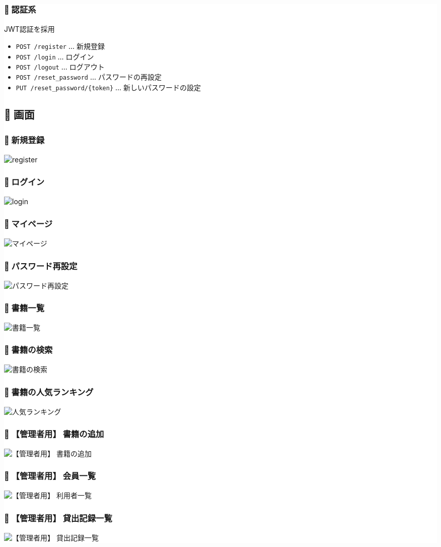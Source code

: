 ### 🔐 認証系
JWT認証を採用
- `POST /register` ... 新規登録
- `POST /login` ... ログイン
- `POST /logout` ... ログアウト
- `POST /reset_password` ... パスワードの再設定
- `PUT /reset_password/{token}` ... 新しいパスワードの設定

## 🥑 画面
### 🍉 新規登録
<img width="300" alt="register" src="https://github.com/user-attachments/assets/fbabd230-7f51-4875-b718-055bf47fa9a8" />

### 🚀 ログイン
<img width="300" alt="login" src="https://github.com/user-attachments/assets/ece48e40-2bd2-4349-8b90-a8e9d7885f48" />

### 🍤 マイページ
<img width="900" alt="マイページ" src="https://github.com/user-attachments/assets/85c6b1b4-751b-4e72-8657-89313fbe1356" />

### 🐝 パスワード再設定
<img width="1500" alt="パスワード再設定" src="https://github.com/user-attachments/assets/a50cd04e-7651-4b0b-a217-14c803bda342" />

### 🚗 書籍一覧
<img width="1500" alt="書籍一覧" src="https://github.com/user-attachments/assets/f906e610-5991-4281-be2b-b250ea0f4586" />

### 🦖 書籍の検索
<img width="1500" alt="書籍の検索" src="https://github.com/user-attachments/assets/f6e08bca-ae5a-48e2-98a7-7bd2ae2e7475" />

### 🐶 書籍の人気ランキング
<img width="1500" alt="人気ランキング" src="https://github.com/user-attachments/assets/e4919d5d-1ca3-4fad-9b40-c68d00061fdd" />

### 🍋 【管理者用】 書籍の追加
<img width="1500" alt="【管理者用】 書籍の追加" src="https://github.com/user-attachments/assets/aadbe529-8fab-497f-a795-78b6861a72dc" />

### 🐙 【管理者用】 会員一覧
<img width="1500" alt="【管理者用】 利用者一覧" src="https://github.com/user-attachments/assets/d3e71436-8e3b-4e51-98e9-8d5bbe96cd9d" />

### 🍙 【管理者用】 貸出記録一覧
<img width="1500" alt="【管理者用】 貸出記録一覧" src="https://github.com/user-attachments/assets/74415519-537b-43ac-bee7-bbadcb791ddb" />


